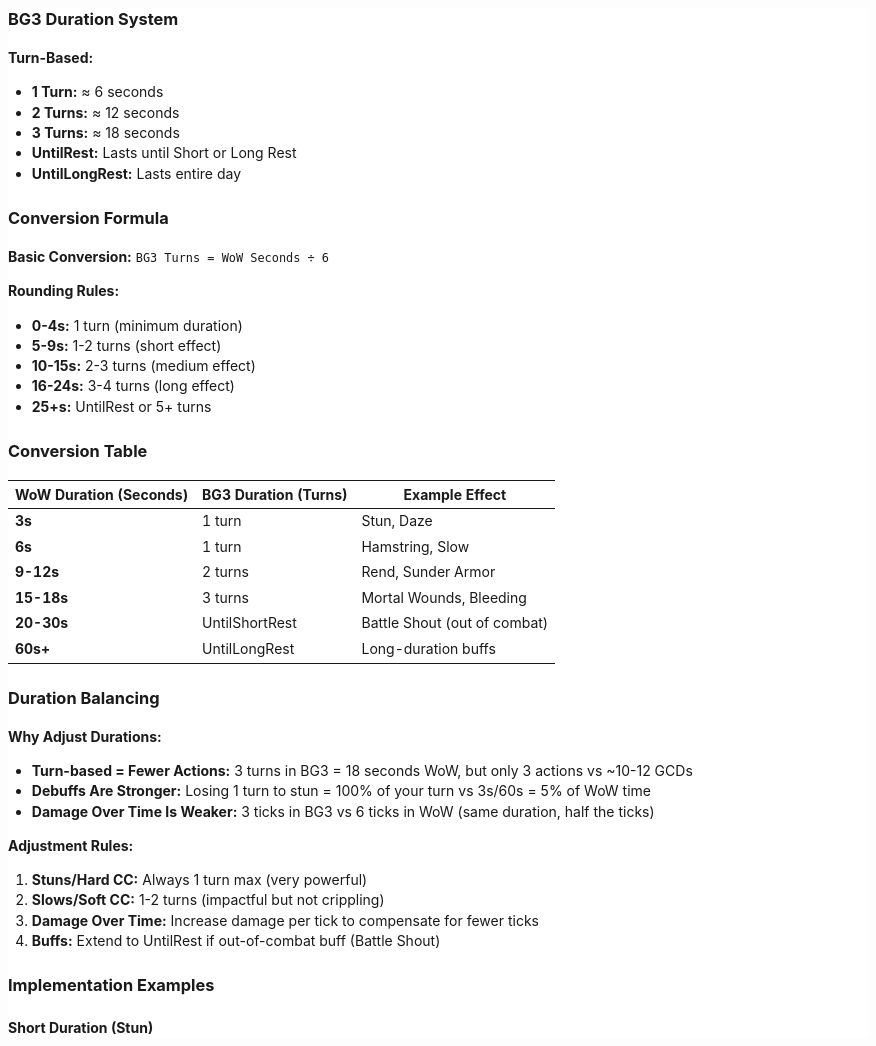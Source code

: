 ### BG3 Duration System

**Turn-Based:**
- **1 Turn:** ≈ 6 seconds
- **2 Turns:** ≈ 12 seconds
- **3 Turns:** ≈ 18 seconds
- **UntilRest:** Lasts until Short or Long Rest
- **UntilLongRest:** Lasts entire day

### Conversion Formula

**Basic Conversion:** `BG3 Turns = WoW Seconds ÷ 6`

**Rounding Rules:**
- **0-4s:** 1 turn (minimum duration)
- **5-9s:** 1-2 turns (short effect)
- **10-15s:** 2-3 turns (medium effect)
- **16-24s:** 3-4 turns (long effect)
- **25+s:** UntilRest or 5+ turns

### Conversion Table

| WoW Duration (Seconds) | BG3 Duration (Turns) | Example Effect |
|------------------------|----------------------|----------------|
| **3s** | 1 turn | Stun, Daze |
| **6s** | 1 turn | Hamstring, Slow |
| **9-12s** | 2 turns | Rend, Sunder Armor |
| **15-18s** | 3 turns | Mortal Wounds, Bleeding |
| **20-30s** | UntilShortRest | Battle Shout (out of combat) |
| **60s+** | UntilLongRest | Long-duration buffs |

### Duration Balancing

**Why Adjust Durations:**
- **Turn-based = Fewer Actions:** 3 turns in BG3 = 18 seconds WoW, but only 3 actions vs ~10-12 GCDs
- **Debuffs Are Stronger:** Losing 1 turn to stun = 100% of your turn vs 3s/60s = 5% of WoW time
- **Damage Over Time Is Weaker:** 3 ticks in BG3 vs 6 ticks in WoW (same duration, half the ticks)

**Adjustment Rules:**
1. **Stuns/Hard CC:** Always 1 turn max (very powerful)
2. **Slows/Soft CC:** 1-2 turns (impactful but not crippling)
3. **Damage Over Time:** Increase damage per tick to compensate for fewer ticks
4. **Buffs:** Extend to UntilRest if out-of-combat buff (Battle Shout)

### Implementation Examples

#### Short Duration (Stun)
